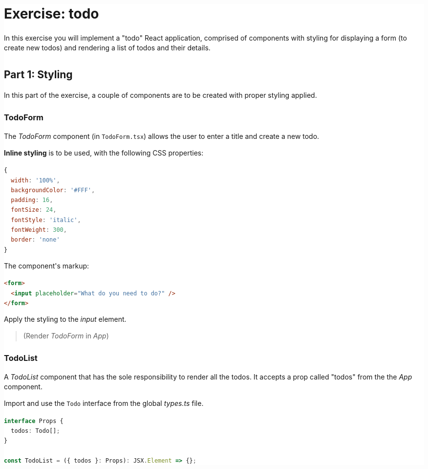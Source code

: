 # Exercise: todo

In this exercise you will implement a "todo" React application, comprised of components with styling for displaying a form (to create new todos) and rendering a list of todos and their details.

## Part 1: Styling

In this part of the exercise, a couple of components are to be created with proper styling applied.

### TodoForm

The _TodoForm_ component (in `TodoForm.tsx`) allows the user to enter a title and create a new todo.

**Inline styling** is to be used, with the following CSS properties:

```javascript
{
  width: '100%',
  backgroundColor: '#FFF',
  padding: 16,
  fontSize: 24,
  fontStyle: 'italic',
  fontWeight: 300,
  border: 'none'
}
```

The component's markup:

```html
<form>
  <input placeholder="What do you need to do?" />
</form>
```

Apply the styling to the _input_ element.

> (Render _TodoForm_ in _App_)

### TodoList

A _TodoList_ component that has the sole responsibility to render all the todos. It accepts a prop called "todos" from the the _App_ component.

Import and use the `Todo` interface from the global _types.ts_ file.

```ts
interface Props {
  todos: Todo[];
}

const TodoList = ({ todos }: Props): JSX.Element => {};
```
